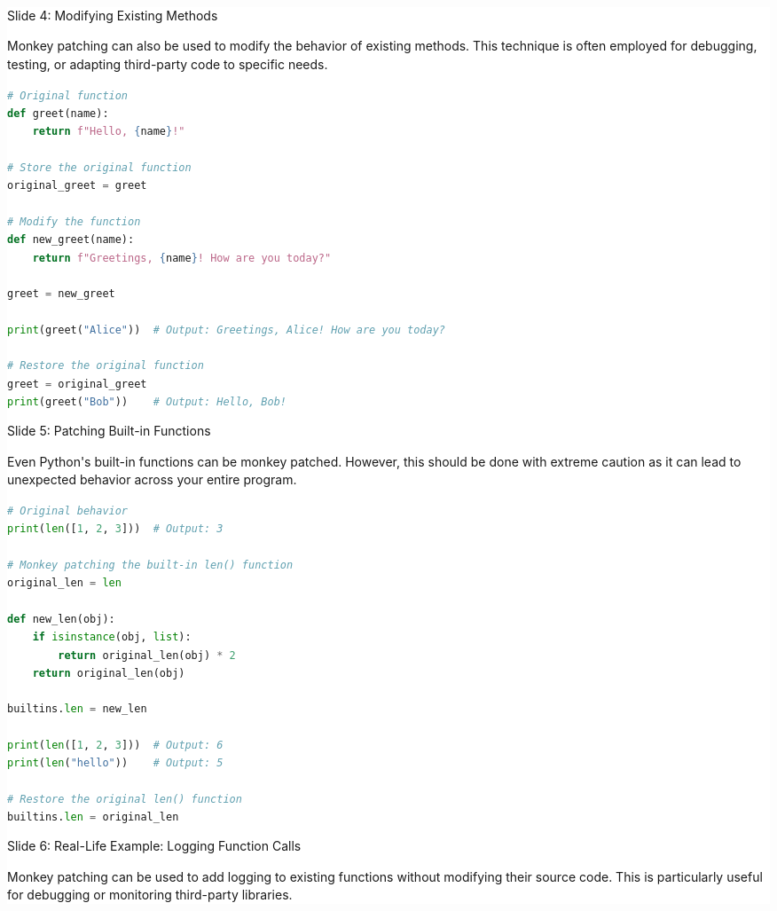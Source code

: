 Slide 4: Modifying Existing Methods

Monkey patching can also be used to modify the behavior of existing methods. This technique is often employed for debugging, testing, or adapting third-party code to specific needs.

```python
# Original function
def greet(name):
    return f"Hello, {name}!"

# Store the original function
original_greet = greet

# Modify the function
def new_greet(name):
    return f"Greetings, {name}! How are you today?"

greet = new_greet

print(greet("Alice"))  # Output: Greetings, Alice! How are you today?

# Restore the original function
greet = original_greet
print(greet("Bob"))    # Output: Hello, Bob!
```

Slide 5: Patching Built-in Functions

Even Python's built-in functions can be monkey patched. However, this should be done with extreme caution as it can lead to unexpected behavior across your entire program.

```python
# Original behavior
print(len([1, 2, 3]))  # Output: 3

# Monkey patching the built-in len() function
original_len = len

def new_len(obj):
    if isinstance(obj, list):
        return original_len(obj) * 2
    return original_len(obj)

builtins.len = new_len

print(len([1, 2, 3]))  # Output: 6
print(len("hello"))    # Output: 5

# Restore the original len() function
builtins.len = original_len
```

Slide 6: Real-Life Example: Logging Function Calls

Monkey patching can be used to add logging to existing functions without modifying their source code. This is particularly useful for debugging or monitoring third-party libraries.

